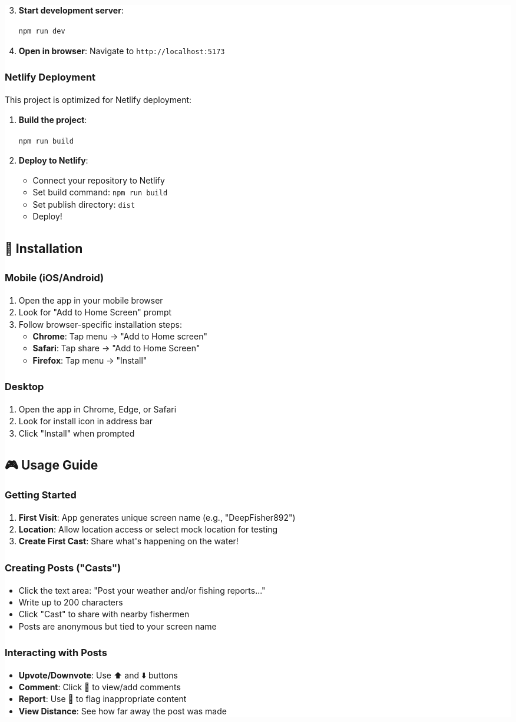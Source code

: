 3. **Start development server**:
   ```bash
   npm run dev
   ```

4. **Open in browser**:
   Navigate to `http://localhost:5173`

### Netlify Deployment

This project is optimized for Netlify deployment:

1. **Build the project**:
   ```bash
   npm run build
   ```

2. **Deploy to Netlify**:
   - Connect your repository to Netlify
   - Set build command: `npm run build`
   - Set publish directory: `dist`
   - Deploy!

## 📱 Installation

### Mobile (iOS/Android)
1. Open the app in your mobile browser
2. Look for "Add to Home Screen" prompt
3. Follow browser-specific installation steps:
   - **Chrome**: Tap menu → "Add to Home screen"
   - **Safari**: Tap share → "Add to Home Screen"
   - **Firefox**: Tap menu → "Install"

### Desktop
1. Open the app in Chrome, Edge, or Safari
2. Look for install icon in address bar
3. Click "Install" when prompted

## 🎮 Usage Guide

### Getting Started
1. **First Visit**: App generates unique screen name (e.g., "DeepFisher892")
2. **Location**: Allow location access or select mock location for testing
3. **Create First Cast**: Share what's happening on the water!

### Creating Posts ("Casts")
- Click the text area: "Post your weather and/or fishing reports..."
- Write up to 200 characters
- Click "Cast" to share with nearby fishermen
- Posts are anonymous but tied to your screen name

### Interacting with Posts
- **Upvote/Downvote**: Use ⬆️ and ⬇️ buttons
- **Comment**: Click 💬 to view/add comments
- **Report**: Use 🚩 to flag inappropriate content
- **View Distance**: See how far away the post was made
